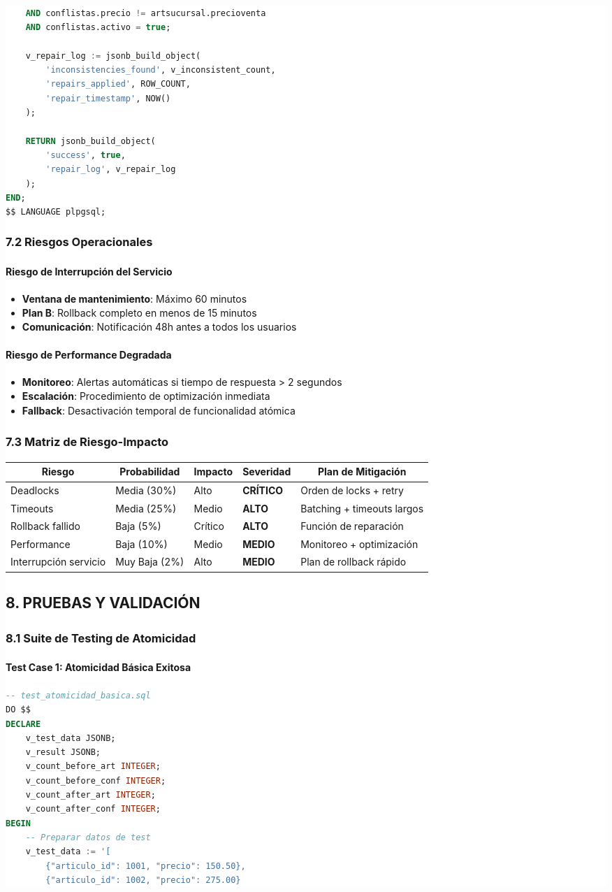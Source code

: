```sql
    AND conflistas.precio != artsucursal.precioventa
    AND conflistas.activo = true;
    
    v_repair_log := jsonb_build_object(
        'inconsistencies_found', v_inconsistent_count,
        'repairs_applied', ROW_COUNT,
        'repair_timestamp', NOW()
    );
    
    RETURN jsonb_build_object(
        'success', true,
        'repair_log', v_repair_log
    );
END;
$$ LANGUAGE plpgsql;
```

### 7.2 Riesgos Operacionales

#### Riesgo de Interrupción del Servicio
- **Ventana de mantenimiento**: Máximo 60 minutos
- **Plan B**: Rollback completo en menos de 15 minutos
- **Comunicación**: Notificación 48h antes a todos los usuarios

#### Riesgo de Performance Degradada
- **Monitoreo**: Alertas automáticas si tiempo de respuesta > 2 segundos
- **Escalación**: Procedimiento de optimización inmediata
- **Fallback**: Desactivación temporal de funcionalidad atómica

### 7.3 Matriz de Riesgo-Impacto

| Riesgo | Probabilidad | Impacto | Severidad | Plan de Mitigación |
|--------|-------------|---------|-----------|-------------------|
| Deadlocks | Media (30%) | Alto | **CRÍTICO** | Orden de locks + retry |
| Timeouts | Media (25%) | Medio | **ALTO** | Batching + timeouts largos |
| Rollback fallido | Baja (5%) | Crítico | **ALTO** | Función de reparación |
| Performance | Baja (10%) | Medio | **MEDIO** | Monitoreo + optimización |
| Interrupción servicio | Muy Baja (2%) | Alto | **MEDIO** | Plan de rollback rápido |

## 8. PRUEBAS Y VALIDACIÓN

### 8.1 Suite de Testing de Atomicidad

#### Test Case 1: Atomicidad Básica Exitosa
```sql
-- test_atomicidad_basica.sql
DO $$
DECLARE
    v_test_data JSONB;
    v_result JSONB;
    v_count_before_art INTEGER;
    v_count_before_conf INTEGER;
    v_count_after_art INTEGER;
    v_count_after_conf INTEGER;
BEGIN
    -- Preparar datos de test
    v_test_data := '[
        {"articulo_id": 1001, "precio": 150.50},
        {"articulo_id": 1002, "precio": 275.00}
```